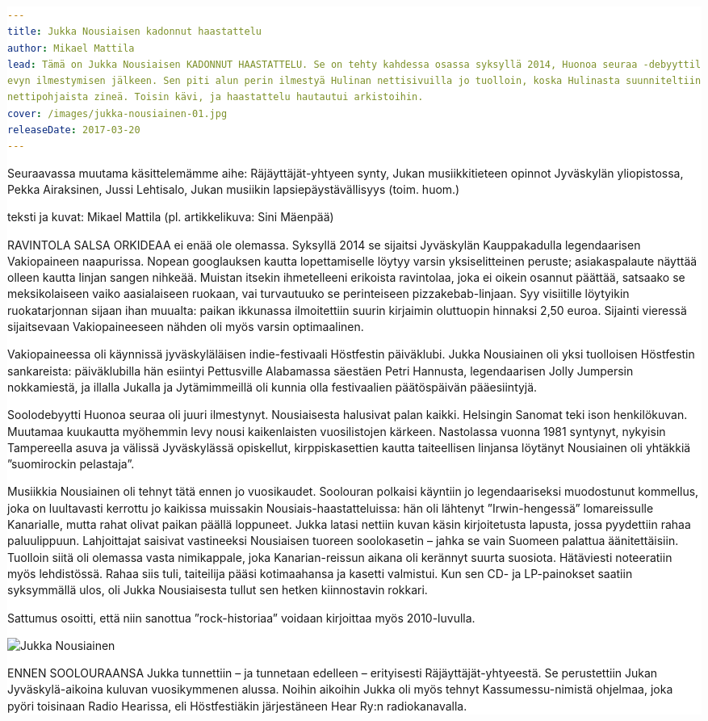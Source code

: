 ```yaml
---
title: Jukka Nousiaisen kadonnut haastattelu
author: Mikael Mattila
lead: Tämä on Jukka Nousiaisen KADONNUT HAASTATTELU. Se on tehty kahdessa osassa syksyllä 2014, Huonoa seuraa -debyyttilevyn ilmestymisen jälkeen. Sen piti alun perin ilmestyä Hulinan nettisivuilla jo tuolloin, koska Hulinasta suunniteltiin nettipohjaista zineä. Toisin kävi, ja haastattelu hautautui arkistoihin.
cover: /images/jukka-nousiainen-01.jpg
releaseDate: 2017-03-20
---
```

Seuraavassa muutama käsittelemämme aihe: Räjäyttäjät-yhtyeen synty, Jukan musiikkitieteen opinnot Jyväskylän yliopistossa, Pekka Airaksinen, Jussi Lehtisalo, Jukan musiikin lapsiepäystävällisyys (toim. huom.)

teksti ja kuvat: Mikael Mattila (pl. artikkelikuva: Sini Mäenpää)

RAVINTOLA SALSA ORKIDEAA ei enää ole olemassa. Syksyllä 2014 se sijaitsi Jyväskylän Kauppakadulla legendaarisen Vakiopaineen naapurissa. Nopean googlauksen kautta lopettamiselle löytyy varsin yksiselitteinen peruste; asiakaspalaute näyttää olleen kautta linjan sangen nihkeää. Muistan itsekin ihmetelleeni erikoista ravintolaa, joka ei oikein osannut päättää, satsaako se meksikolaiseen vaiko aasialaiseen ruokaan, vai turvautuuko se perinteiseen pizzakebab-linjaan. Syy visiitille löytyikin ruokatarjonnan sijaan ihan muualta: paikan ikkunassa ilmoitettiin suurin kirjaimin oluttuopin hinnaksi 2,50 euroa. Sijainti vieressä sijaitsevaan Vakiopaineeseen nähden oli myös varsin optimaalinen.

Vakiopaineessa oli käynnissä jyväskyläläisen indie-festivaali Höstfestin päiväklubi. Jukka Nousiainen oli yksi tuolloisen Höstfestin sankareista: päiväklubilla hän esiintyi Pettusville Alabamassa säestäen Petri Hannusta, legendaarisen Jolly Jumpersin nokkamiestä, ja illalla Jukalla ja Jytämimmeillä oli kunnia olla festivaalien päätöspäivän pääesiintyjä.

Soolodebyytti Huonoa seuraa oli juuri ilmestynyt. Nousiaisesta halusivat palan kaikki. Helsingin Sanomat teki ison henkilökuvan. Muutamaa kuukautta myöhemmin levy nousi kaikenlaisten vuosilistojen kärkeen. Nastolassa vuonna 1981 syntynyt, nykyisin Tampereella asuva ja välissä Jyväskylässä opiskellut, kirppiskasettien kautta taiteellisen linjansa löytänyt Nousiainen oli yhtäkkiä ”suomirockin pelastaja”.

Musiikkia Nousiainen oli tehnyt tätä ennen jo vuosikaudet. Soolouran polkaisi käyntiin jo legendaariseksi muodostunut kommellus, joka on luultavasti kerrottu jo kaikissa muissakin Nousiais-haastatteluissa: hän oli lähtenyt ”Irwin-hengessä” lomareissulle Kanarialle, mutta rahat olivat paikan päällä loppuneet. Jukka latasi nettiin kuvan käsin kirjoitetusta lapusta, jossa pyydettiin rahaa paluulippuun. Lahjoittajat saisivat vastineeksi Nousiaisen tuoreen soolokasetin – jahka se vain Suomeen palattua äänitettäisiin. Tuolloin siitä oli olemassa vasta nimikappale, joka Kanarian-reissun aikana oli kerännyt suurta suosiota. Hätäviesti noteeratiin myös lehdistössä. Rahaa siis tuli, taiteilija pääsi kotimaahansa ja kasetti valmistui. Kun sen CD- ja LP-painokset saatiin syksymmällä ulos, oli Jukka Nousiaisesta tullut sen hetken kiinnostavin rokkari.

Sattumus osoitti, että niin sanottua ”rock-historiaa” voidaan kirjoittaa myös 2010-luvulla.

![Jukka Nousiainen](/images/jukka-nousiainen-02.jpg)

ENNEN SOOLOURAANSA Jukka tunnettiin – ja tunnetaan edelleen – erityisesti Räjäyttäjät-yhtyeestä. Se perustettiin Jukan Jyväskylä-aikoina kuluvan vuosikymmenen alussa. Noihin aikoihin Jukka oli myös tehnyt Kassumessu-nimistä ohjelmaa, joka pyöri toisinaan Radio Hearissa, eli Höstfestiäkin järjestäneen Hear Ry:n radiokanavalla.
